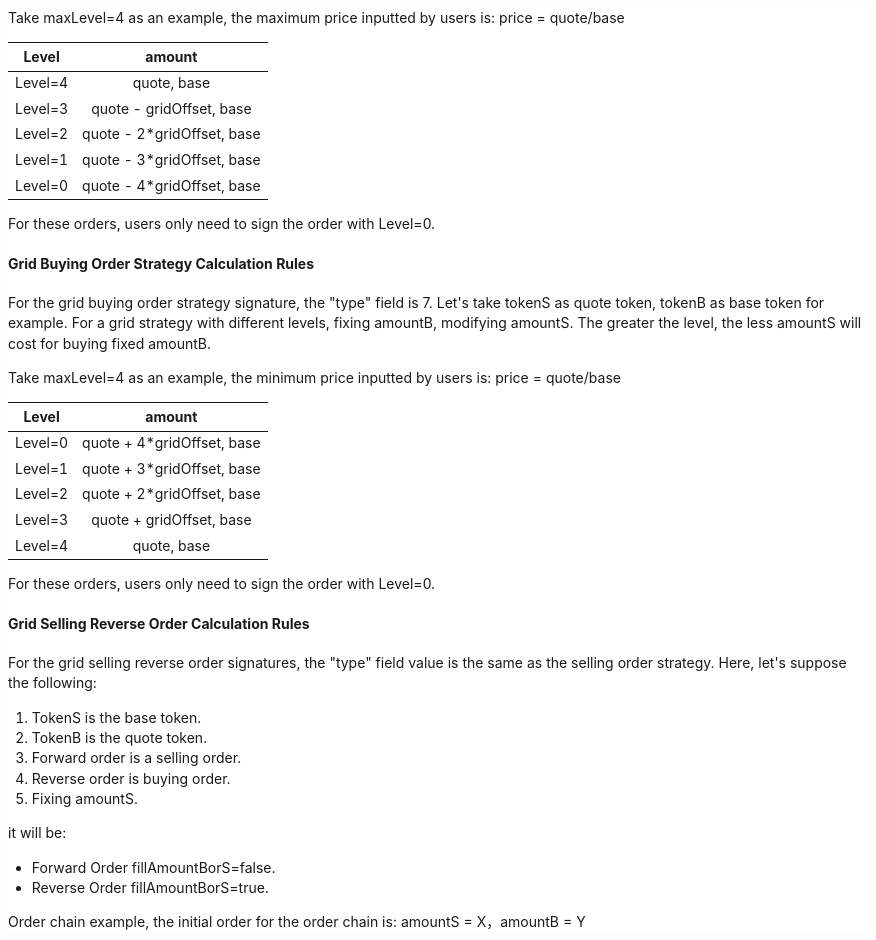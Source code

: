 Take maxLevel=4 as an example, the maximum price inputted by users is: 
price = quote/base

|   Level    |            amount                 |
| :----------:|:---------------------------------:|
|  Level=4   |     quote, base                   |
|  Level=3   |     quote - gridOffset, base      |
|  Level=2   |     quote - 2*gridOffset, base    |
|  Level=1   |     quote - 3*gridOffset, base    |
|  Level=0   |     quote - 4*gridOffset, base    |

For these orders, users only need to sign the order with Level=0. 

#### Grid Buying Order Strategy Calculation Rules
For the grid buying order strategy signature, the "type" field is 7. Let's take tokenS as quote token, tokenB as base token for example. For a grid strategy with different levels, fixing amountB, modifying amountS. The greater the level, the less amountS will cost for buying fixed amountB.

Take maxLevel=4 as an example, the minimum price inputted by users is: 
price = quote/base 

|   Level    |            amount                 |
| :----------:|:---------------------------------:|
|  Level=0   |     quote + 4*gridOffset, base    |
|  Level=1   |     quote + 3*gridOffset, base    |
|  Level=2   |     quote + 2*gridOffset, base    |
|  Level=3   |     quote + gridOffset, base      |
|  Level=4   |     quote, base                   |


For these orders, users only need to sign the order with Level=0. 

#### Grid Selling Reverse Order Calculation Rules
For the grid selling reverse order signatures, the "type" field value is the same as the selling order strategy. Here, let's suppose the following:
1) TokenS is the base token.
2) TokenB is the quote token.
3) Forward order is a selling order.
4) Reverse order is buying order.
5) Fixing amountS.

it will be: 

- Forward Order fillAmountBorS=false.
- Reverse Order fillAmountBorS=true.

Order chain example, the initial order for the order chain is:
amountS = X，amountB = Y
